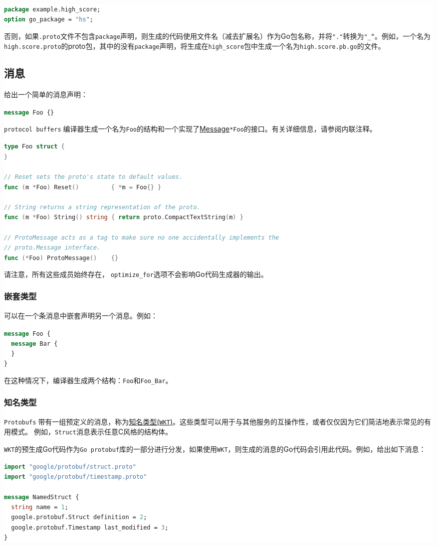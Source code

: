 ```protobuf
package example.high_score;
option go_package = "hs";
```

否则，如果`.proto`文件不包含`package`声明，则生成的代码使用文件名（减去扩展名）作为Go包名称，并将`"."`转换为`"_“`。例如，一个名为`high.score.proto`的proto包，其中的没有`package`声明，将生成在`high_score`包中生成一个名为`high.score.pb.go`的文件。

## 消息

给出一个简单的消息声明：

```protobuf
message Foo {}
```

`protocol buffers` 编译器生成一个名为`Foo`的结构和一个实现了[Message](https://godoc.org/github.com/golang/protobuf/proto)`*Foo`的接口。有关详细信息，请参阅内联注释。

```go
type Foo struct {
}

// Reset sets the proto's state to default values.
func (m *Foo) Reset()         { *m = Foo{} }

// String returns a string representation of the proto.
func (m *Foo) String() string { return proto.CompactTextString(m) }

// ProtoMessage acts as a tag to make sure no one accidentally implements the
// proto.Message interface.
func (*Foo) ProtoMessage()    {}
```

请注意，所有这些成员始终存在， `optimize_for`选项不会影响Go代码生成器的输出。

### 嵌套类型

可以在一个条消息中嵌套声明另一个消息。例如：

```protobuf
message Foo {
  message Bar {
  }
}
```

在这种情况下，编译器生成两个结构：`Foo`和`Foo_Bar`。

### 知名类型

`Protobufs` 带有一组预定义的消息，称为[知名类型(`WKT`)](https://developers.google.com/protocol-buffers/docs/reference/google.protobuf)。这些类型可以用于与其他服务的互操作性，或者仅仅因为它们简洁地表示常见的有用模式。 例如，`Struct`消息表示任意C风格的结构体。

`WKT`的预生成Go代码作为`Go protobuf`库的一部分进行分发，如果使用`WKT`，则生成的消息的Go代码会引用此代码。例如，给出如下消息：

```protobuf
import "google/protobuf/struct.proto"
import "google/protobuf/timestamp.proto"

message NamedStruct {
  string name = 1;
  google.protobuf.Struct definition = 2;
  google.protobuf.Timestamp last_modified = 3;
}
```
